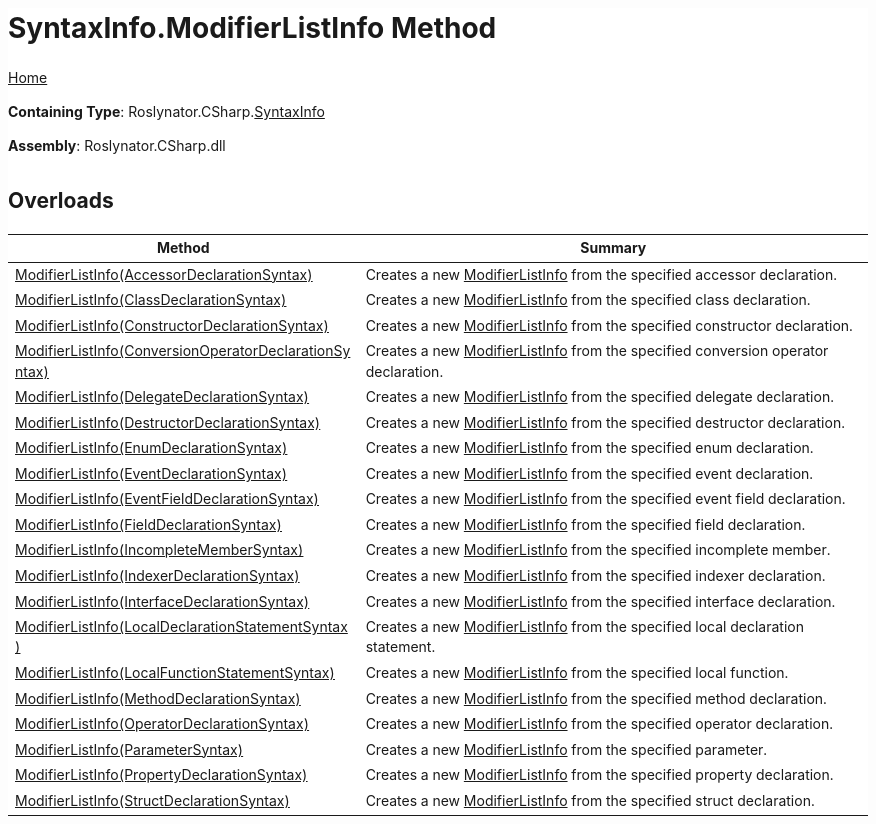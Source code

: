 # SyntaxInfo\.ModifierListInfo Method

[Home](../../../../README.md)

**Containing Type**: Roslynator\.CSharp\.[SyntaxInfo](../README.md)

**Assembly**: Roslynator\.CSharp\.dll

## Overloads

| Method | Summary |
| ------ | ------- |
| [ModifierListInfo(AccessorDeclarationSyntax)](#Roslynator_CSharp_SyntaxInfo_ModifierListInfo_Microsoft_CodeAnalysis_CSharp_Syntax_AccessorDeclarationSyntax_) | Creates a new [ModifierListInfo](../../Syntax/ModifierListInfo/README.md) from the specified accessor declaration\. |
| [ModifierListInfo(ClassDeclarationSyntax)](#Roslynator_CSharp_SyntaxInfo_ModifierListInfo_Microsoft_CodeAnalysis_CSharp_Syntax_ClassDeclarationSyntax_) | Creates a new [ModifierListInfo](../../Syntax/ModifierListInfo/README.md) from the specified class declaration\. |
| [ModifierListInfo(ConstructorDeclarationSyntax)](#Roslynator_CSharp_SyntaxInfo_ModifierListInfo_Microsoft_CodeAnalysis_CSharp_Syntax_ConstructorDeclarationSyntax_) | Creates a new [ModifierListInfo](../../Syntax/ModifierListInfo/README.md) from the specified constructor declaration\. |
| [ModifierListInfo(ConversionOperatorDeclarationSyntax)](#Roslynator_CSharp_SyntaxInfo_ModifierListInfo_Microsoft_CodeAnalysis_CSharp_Syntax_ConversionOperatorDeclarationSyntax_) | Creates a new [ModifierListInfo](../../Syntax/ModifierListInfo/README.md) from the specified conversion operator declaration\. |
| [ModifierListInfo(DelegateDeclarationSyntax)](#Roslynator_CSharp_SyntaxInfo_ModifierListInfo_Microsoft_CodeAnalysis_CSharp_Syntax_DelegateDeclarationSyntax_) | Creates a new [ModifierListInfo](../../Syntax/ModifierListInfo/README.md) from the specified delegate declaration\. |
| [ModifierListInfo(DestructorDeclarationSyntax)](#Roslynator_CSharp_SyntaxInfo_ModifierListInfo_Microsoft_CodeAnalysis_CSharp_Syntax_DestructorDeclarationSyntax_) | Creates a new [ModifierListInfo](../../Syntax/ModifierListInfo/README.md) from the specified destructor declaration\. |
| [ModifierListInfo(EnumDeclarationSyntax)](#Roslynator_CSharp_SyntaxInfo_ModifierListInfo_Microsoft_CodeAnalysis_CSharp_Syntax_EnumDeclarationSyntax_) | Creates a new [ModifierListInfo](../../Syntax/ModifierListInfo/README.md) from the specified enum declaration\. |
| [ModifierListInfo(EventDeclarationSyntax)](#Roslynator_CSharp_SyntaxInfo_ModifierListInfo_Microsoft_CodeAnalysis_CSharp_Syntax_EventDeclarationSyntax_) | Creates a new [ModifierListInfo](../../Syntax/ModifierListInfo/README.md) from the specified event declaration\. |
| [ModifierListInfo(EventFieldDeclarationSyntax)](#Roslynator_CSharp_SyntaxInfo_ModifierListInfo_Microsoft_CodeAnalysis_CSharp_Syntax_EventFieldDeclarationSyntax_) | Creates a new [ModifierListInfo](../../Syntax/ModifierListInfo/README.md) from the specified event field declaration\. |
| [ModifierListInfo(FieldDeclarationSyntax)](#Roslynator_CSharp_SyntaxInfo_ModifierListInfo_Microsoft_CodeAnalysis_CSharp_Syntax_FieldDeclarationSyntax_) | Creates a new [ModifierListInfo](../../Syntax/ModifierListInfo/README.md) from the specified field declaration\. |
| [ModifierListInfo(IncompleteMemberSyntax)](#Roslynator_CSharp_SyntaxInfo_ModifierListInfo_Microsoft_CodeAnalysis_CSharp_Syntax_IncompleteMemberSyntax_) | Creates a new [ModifierListInfo](../../Syntax/ModifierListInfo/README.md) from the specified incomplete member\. |
| [ModifierListInfo(IndexerDeclarationSyntax)](#Roslynator_CSharp_SyntaxInfo_ModifierListInfo_Microsoft_CodeAnalysis_CSharp_Syntax_IndexerDeclarationSyntax_) | Creates a new [ModifierListInfo](../../Syntax/ModifierListInfo/README.md) from the specified indexer declaration\. |
| [ModifierListInfo(InterfaceDeclarationSyntax)](#Roslynator_CSharp_SyntaxInfo_ModifierListInfo_Microsoft_CodeAnalysis_CSharp_Syntax_InterfaceDeclarationSyntax_) | Creates a new [ModifierListInfo](../../Syntax/ModifierListInfo/README.md) from the specified interface declaration\. |
| [ModifierListInfo(LocalDeclarationStatementSyntax)](#Roslynator_CSharp_SyntaxInfo_ModifierListInfo_Microsoft_CodeAnalysis_CSharp_Syntax_LocalDeclarationStatementSyntax_) | Creates a new [ModifierListInfo](../../Syntax/ModifierListInfo/README.md) from the specified local declaration statement\. |
| [ModifierListInfo(LocalFunctionStatementSyntax)](#Roslynator_CSharp_SyntaxInfo_ModifierListInfo_Microsoft_CodeAnalysis_CSharp_Syntax_LocalFunctionStatementSyntax_) | Creates a new [ModifierListInfo](../../Syntax/ModifierListInfo/README.md) from the specified local function\. |
| [ModifierListInfo(MethodDeclarationSyntax)](#Roslynator_CSharp_SyntaxInfo_ModifierListInfo_Microsoft_CodeAnalysis_CSharp_Syntax_MethodDeclarationSyntax_) | Creates a new [ModifierListInfo](../../Syntax/ModifierListInfo/README.md) from the specified method declaration\. |
| [ModifierListInfo(OperatorDeclarationSyntax)](#Roslynator_CSharp_SyntaxInfo_ModifierListInfo_Microsoft_CodeAnalysis_CSharp_Syntax_OperatorDeclarationSyntax_) | Creates a new [ModifierListInfo](../../Syntax/ModifierListInfo/README.md) from the specified operator declaration\. |
| [ModifierListInfo(ParameterSyntax)](#Roslynator_CSharp_SyntaxInfo_ModifierListInfo_Microsoft_CodeAnalysis_CSharp_Syntax_ParameterSyntax_) | Creates a new [ModifierListInfo](../../Syntax/ModifierListInfo/README.md) from the specified parameter\. |
| [ModifierListInfo(PropertyDeclarationSyntax)](#Roslynator_CSharp_SyntaxInfo_ModifierListInfo_Microsoft_CodeAnalysis_CSharp_Syntax_PropertyDeclarationSyntax_) | Creates a new [ModifierListInfo](../../Syntax/ModifierListInfo/README.md) from the specified property declaration\. |
| [ModifierListInfo(StructDeclarationSyntax)](#Roslynator_CSharp_SyntaxInfo_ModifierListInfo_Microsoft_CodeAnalysis_CSharp_Syntax_StructDeclarationSyntax_) | Creates a new [ModifierListInfo](../../Syntax/ModifierListInfo/README.md) from the specified struct declaration\. |